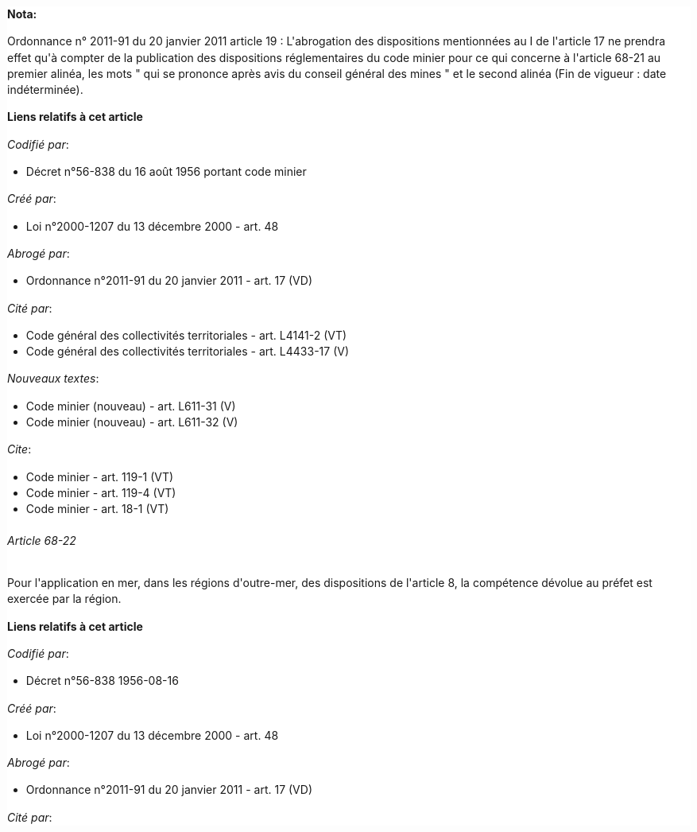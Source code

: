 **Nota:**

Ordonnance n° 2011-91 du 20 janvier 2011 article 19 : L'abrogation des dispositions mentionnées au I de l'article 17 ne
prendra effet qu'à compter de la publication des dispositions réglementaires du code minier pour ce qui concerne à l'article
68-21 au premier alinéa, les mots " qui se prononce après avis du conseil général des mines " et le second alinéa (Fin de
vigueur : date indéterminée).

**Liens relatifs à cet article**

_Codifié par_:

  - Décret n°56-838 du 16 août 1956 portant code minier

_Créé par_:

  - Loi n°2000-1207 du 13 décembre 2000 - art. 48

_Abrogé par_:

  - Ordonnance n°2011-91 du 20 janvier 2011 - art. 17 (VD)

_Cité par_:

  - Code général des collectivités territoriales - art. L4141-2 (VT)
  - Code général des collectivités territoriales - art. L4433-17 (V)

_Nouveaux textes_:

  - Code minier (nouveau) - art. L611-31 (V)
  - Code minier (nouveau) - art. L611-32 (V)

_Cite_:

  - Code minier - art. 119-1 (VT)
  - Code minier - art. 119-4 (VT)
  - Code minier - art. 18-1 (VT)


###### Article 68-22

Pour l'application en mer, dans les régions d'outre-mer, des dispositions de l'article 8, la compétence dévolue au préfet est
exercée par la région.

**Liens relatifs à cet article**

_Codifié par_:

  - Décret n°56-838 1956-08-16

_Créé par_:

  - Loi n°2000-1207 du 13 décembre 2000 - art. 48

_Abrogé par_:

  - Ordonnance n°2011-91 du 20 janvier 2011 - art. 17 (VD)

_Cité par_:
